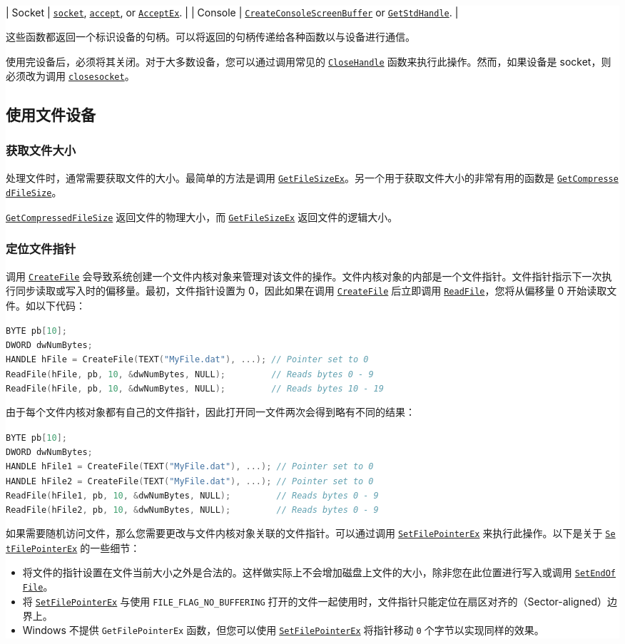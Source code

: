 | Socket | [`socket`](https://docs.microsoft.com/en-us/windows/win32/api/winsock2/nf-winsock2-socket), [`accept`](https://docs.microsoft.com/en-us/windows/win32/api/winsock2/nf-winsock2-accept), or [`AcceptEx`](https://docs.microsoft.com/en-us/windows/win32/api/winsock/nf-winsock-acceptex). |
| Console | [`CreateConsoleScreenBuffer`](https://docs.microsoft.com/en-us/windows/console/createconsolescreenbuffer) or [`GetStdHandle`](https://docs.microsoft.com/en-us/windows/console/getstdhandle). |

这些函数都返回一个标识设备的句柄。可以将返回的句柄传递给各种函数以与设备进行通信。

使用完设备后，必须将其关闭。对于大多数设备，您可以通过调用常见的 [`CloseHandle`](https://docs.microsoft.com/en-us/windows/win32/api/handleapi/nf-handleapi-closehandle) 函数来执行此操作。然而，如果设备是 socket，则必须改为调用 [`closesocket`](https://docs.microsoft.com/en-us/windows/win32/api/winsock2/nf-winsock2-closesocket)。

## 使用文件设备

### 获取文件大小

处理文件时，通常需要获取文件的大小。最简单的方法是调用 [`GetFileSizeEx`](https://docs.microsoft.com/en-us/windows/win32/api/fileapi/nf-fileapi-getfilesizeex)。另一个用于获取文件大小的非常有用的函数是 [`GetCompressedFileSize`](https://docs.microsoft.com/en-us/windows/win32/api/fileapi/nf-fileapi-getcompressedfilesizew)。

[`GetCompressedFileSize`](https://docs.microsoft.com/en-us/windows/win32/api/fileapi/nf-fileapi-getcompressedfilesizew) 返回文件的物理大小，而 [`GetFileSizeEx`](https://docs.microsoft.com/en-us/windows/win32/api/fileapi/nf-fileapi-getfilesizeex) 返回文件的逻辑大小。

### 定位文件指针

调用 [`CreateFile`](https://docs.microsoft.com/en-us/windows/win32/api/fileapi/nf-fileapi-createfilew) 会导致系统创建一个文件内核对象来管理对该文件的操作。文件内核对象的内部是一个文件指针。文件指针指示下一次执行同步读取或写入时的偏移量。最初，文件指针设置为 0，因此如果在调用 [`CreateFile`](https://docs.microsoft.com/en-us/windows/win32/api/fileapi/nf-fileapi-createfilew) 后立即调用 [`ReadFile`](https://docs.microsoft.com/en-us/windows/win32/api/fileapi/nf-fileapi-readfile)，您将从偏移量 0 开始读取文件。如以下代码：

```cpp
BYTE pb[10];
DWORD dwNumBytes;
HANDLE hFile = CreateFile(TEXT("MyFile.dat"), ...); // Pointer set to 0
ReadFile(hFile, pb, 10, &dwNumBytes, NULL);         // Reads bytes 0 - 9
ReadFile(hFile, pb, 10, &dwNumBytes, NULL);         // Reads bytes 10 - 19
```

由于每个文件内核对象都有自己的文件指针，因此打开同一文件两次会得到略有不同的结果：

```cpp
BYTE pb[10];
DWORD dwNumBytes;
HANDLE hFile1 = CreateFile(TEXT("MyFile.dat"), ...); // Pointer set to 0
HANDLE hFile2 = CreateFile(TEXT("MyFile.dat"), ...); // Pointer set to 0
ReadFile(hFile1, pb, 10, &dwNumBytes, NULL);         // Reads bytes 0 - 9
ReadFile(hFile2, pb, 10, &dwNumBytes, NULL);         // Reads bytes 0 - 9
```

如果需要随机访问文件，那么您需要更改与文件内核对象关联的文件指针。可以通过调用 [`SetFilePointerEx`](https://docs.microsoft.com/en-us/windows/win32/api/fileapi/nf-fileapi-setfilepointerex) 来执行此操作。以下是关于 [`SetFilePointerEx`](https://docs.microsoft.com/en-us/windows/win32/api/fileapi/nf-fileapi-setfilepointerex) 的一些细节：

* 将文件的指针设置在文件当前大小之外是合法的。这样做实际上不会增加磁盘上文件的大小，除非您在此位置进行写入或调用 [`SetEndOfFile`](https://docs.microsoft.com/en-us/windows/win32/api/fileapi/nf-fileapi-setendoffile)。
* 将 [`SetFilePointerEx`](https://docs.microsoft.com/en-us/windows/win32/api/fileapi/nf-fileapi-setfilepointerex) 与使用 `FILE_FLAG_NO_BUFFERING` 打开的文件一起使用时，文件指针只能定位在扇区对齐的（Sector-aligned）边界上。
* Windows 不提供 `GetFilePointerEx` 函数，但您可以使用 [`SetFilePointerEx`](https://docs.microsoft.com/en-us/windows/win32/api/fileapi/nf-fileapi-setfilepointerex) 将指针移动 `0` 个字节以实现同样的效果。
